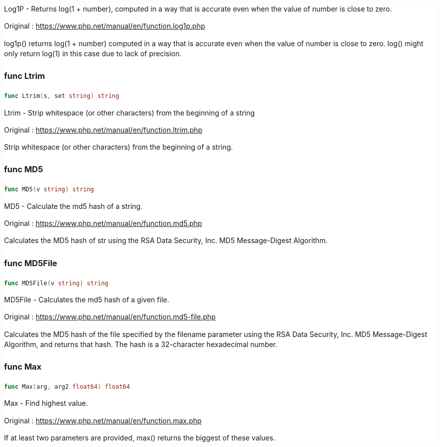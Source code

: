 Log1P - Returns log(1 + number), computed in a way that is accurate even when
the value of number is close to zero.

Original : <https://www.php.net/manual/en/function.log1p.php>

log1p() returns log(1 + number) computed in a way that is accurate even when the
value of number is close to zero. log() might only return log(1) in this case
due to lack of precision.

### func Ltrim

```go
func Ltrim(s, set string) string
```

Ltrim - Strip whitespace (or other characters) from the beginning of a string

Original : <https://www.php.net/manual/en/function.ltrim.php>

Strip whitespace (or other characters) from the beginning of a string.

### func MD5

```go
func MD5(v string) string
```

MD5 - Calculate the md5 hash of a string.

Original : <https://www.php.net/manual/en/function.md5.php>

Calculates the MD5 hash of str using the RSA Data Security, Inc. MD5
Message-Digest Algorithm.

### func MD5File

```go
func MD5File(v string) string
```

MD5File - Calculates the md5 hash of a given file.

Original : <https://www.php.net/manual/en/function.md5-file.php>

Calculates the MD5 hash of the file specified by the filename parameter using
the RSA Data Security, Inc. MD5 Message-Digest Algorithm, and returns that hash.
The hash is a 32-character hexadecimal number.

### func Max

```go
func Max(arg, arg2 float64) float64
```

Max - Find highest value.

Original : <https://www.php.net/manual/en/function.max.php>

If at least two parameters are provided, max() returns the biggest of these
values.
